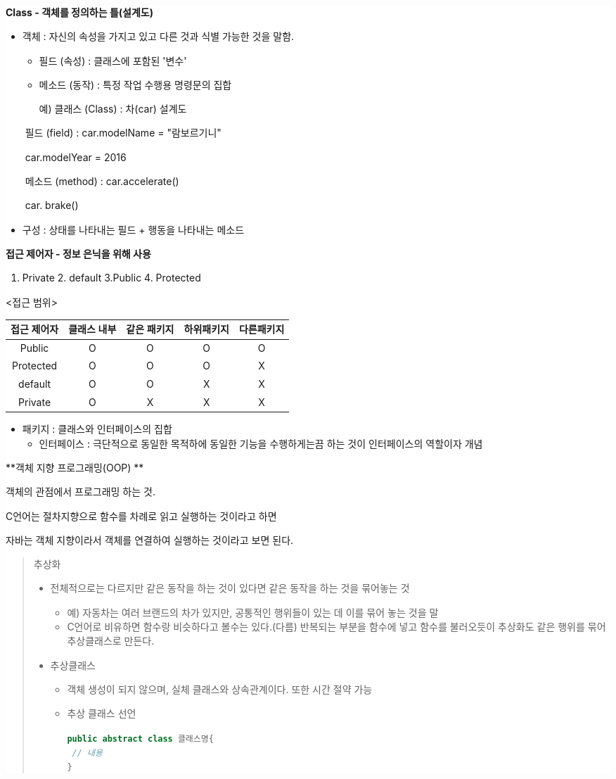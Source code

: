 **Class - 객체를 정의하는 틀(설계도)**

- 객체 : 자신의 속성을 가지고 있고 다른 것과 식별 가능한 것을 말함.

  - 필드 (속성) : 클래스에 포함된 '변수'

  - 메소드 (동작)  : 특정 작업 수행용 명령문의 집합

    예) 클래스 (Class) : 차(car) 설계도

  ​                 필드 (field) : car.modelName = "람보르기니"

  ​                                           car.modelYear = 2016

  ​                 메소드 (method) : car.accelerate()

  ​                                                      car. brake()

- 구성 :  상태를 나타내는 필드 + 행동을 나타내는 메소드



**접근 제어자 - 정보 은닉을 위해 사용**

1. Private                                         2. default                                       3.Public                                           4. Protected

<접근 범위>

| 접근 제어자 | 클래스 내부 | 같은 패키지 | 하위패키지 | 다른패키지 |
| :---------: | :---------: | :---------: | :--------: | :--------: |
|   Public    |      O      |      O      |     O      |     O      |
|  Protected  |      O      |      O      |     O      |     X      |
|   default   |      O      |      O      |     X      |     X      |
|   Private   |      O      |      X      |     X      |     X      |

- 패키지 : 클래스와 인터페이스의 집합
  - 인터페이스 : 극단적으로 동일한 목적하에 동일한 기능을 수행하게는끔 하는 것이 인터페이스의 역할이자 개념



**객체 지향 프로그래밍(OOP) ** 

객체의 관점에서 프로그래밍 하는 것.

C언어는 절차지향으로 함수를 차례로 읽고 실행하는 것이라고 하면 

자바는 객체 지향이라서 객체를 연결하여 실행하는 것이라고 보면 된다.

> 추상화
>
> - 전체적으로는 다르지만 같은 동작을 하는 것이 있다면 같은 동작을 하는 것을 묶어놓는 것
>   - 예) 자동차는 여러 브랜드의 차가 있지만, 공통적인 행위들이 있는 데 이를 묶어 놓는 것을 말
>   - C언어로 비유하면 함수랑 비슷하다고 볼수는 있다.(다름) 반복되는 부분을 함수에 넣고 함수를 불러오듯이 추상화도 같은 행위를 묶어 추상클래스로 만든다.
>
> - 추상클래스 
>
>   - 객체 생성이 되지 않으며, 실체 클래스와 상속관계이다. 또한 시간 절약 가능
>
>   - 추상 클래스 선언
>
>     ```java
>     public abstract class 클래스명{
>      // 내용   
>     }
>     ```
>
